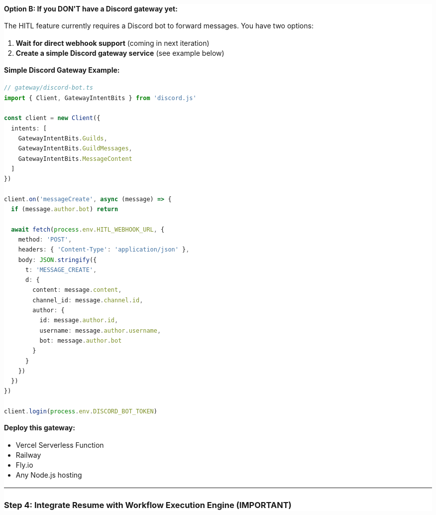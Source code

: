 **Option B: If you DON'T have a Discord gateway yet:**

The HITL feature currently requires a Discord bot to forward messages. You have two options:

1. **Wait for direct webhook support** (coming in next iteration)
2. **Create a simple Discord gateway service** (see example below)

**Simple Discord Gateway Example:**
```typescript
// gateway/discord-bot.ts
import { Client, GatewayIntentBits } from 'discord.js'

const client = new Client({
  intents: [
    GatewayIntentBits.Guilds,
    GatewayIntentBits.GuildMessages,
    GatewayIntentBits.MessageContent
  ]
})

client.on('messageCreate', async (message) => {
  if (message.author.bot) return

  await fetch(process.env.HITL_WEBHOOK_URL, {
    method: 'POST',
    headers: { 'Content-Type': 'application/json' },
    body: JSON.stringify({
      t: 'MESSAGE_CREATE',
      d: {
        content: message.content,
        channel_id: message.channel.id,
        author: {
          id: message.author.id,
          username: message.author.username,
          bot: message.author.bot
        }
      }
    })
  })
})

client.login(process.env.DISCORD_BOT_TOKEN)
```

**Deploy this gateway:**
- Vercel Serverless Function
- Railway
- Fly.io
- Any Node.js hosting

---

### Step 4: Integrate Resume with Workflow Execution Engine (IMPORTANT)
